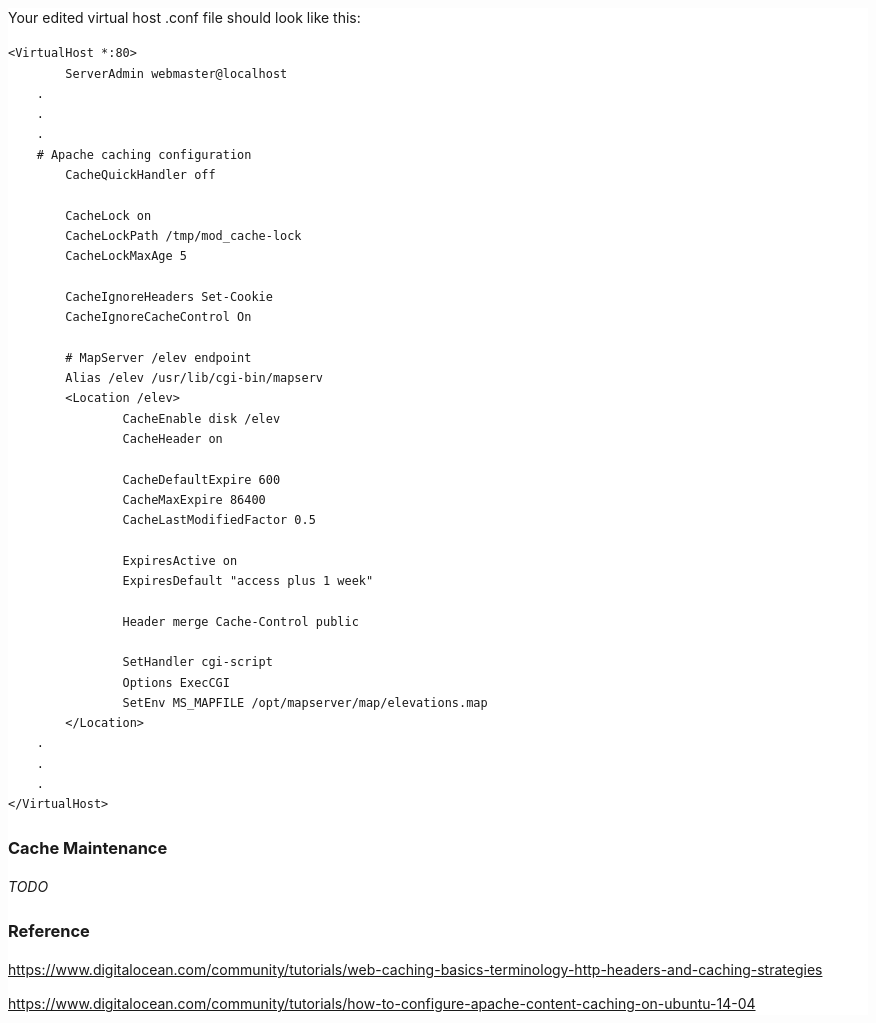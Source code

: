 Your edited virtual host .conf file should look like this:
```
<VirtualHost *:80>
    	ServerAdmin webmaster@localhost
	.
	.
	.
	# Apache caching configuration
        CacheQuickHandler off

        CacheLock on
        CacheLockPath /tmp/mod_cache-lock
        CacheLockMaxAge 5

        CacheIgnoreHeaders Set-Cookie
        CacheIgnoreCacheControl On
	
        # MapServer /elev endpoint
        Alias /elev /usr/lib/cgi-bin/mapserv
        <Location /elev>
                CacheEnable disk /elev
                CacheHeader on

                CacheDefaultExpire 600
                CacheMaxExpire 86400
                CacheLastModifiedFactor 0.5

                ExpiresActive on
                ExpiresDefault "access plus 1 week"

                Header merge Cache-Control public

                SetHandler cgi-script
                Options ExecCGI
                SetEnv MS_MAPFILE /opt/mapserver/map/elevations.map
        </Location>	
	.
	.
	.
</VirtualHost>
```	

### Cache Maintenance

_TODO_

### Reference
https://www.digitalocean.com/community/tutorials/web-caching-basics-terminology-http-headers-and-caching-strategies

https://www.digitalocean.com/community/tutorials/how-to-configure-apache-content-caching-on-ubuntu-14-04
